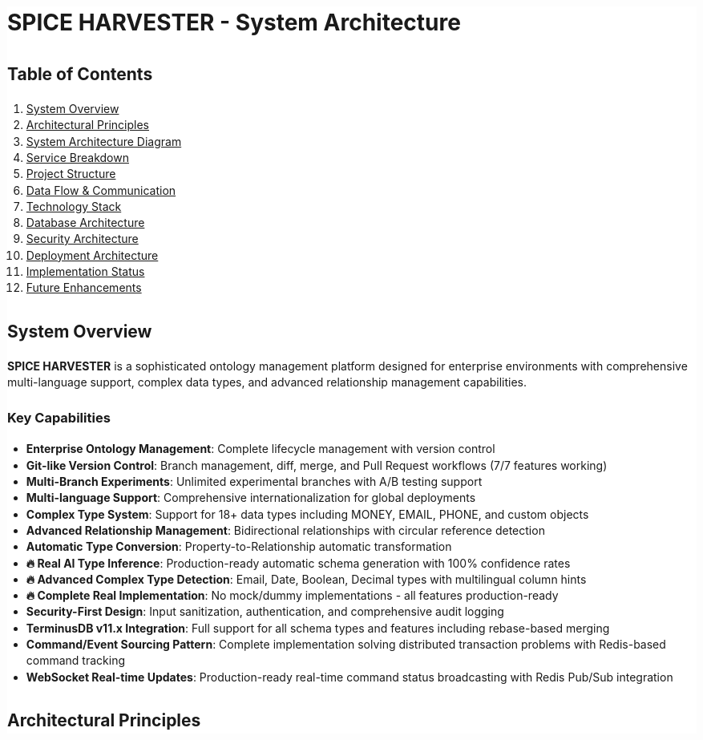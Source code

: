# SPICE HARVESTER - System Architecture

## Table of Contents

1. [System Overview](#system-overview)
2. [Architectural Principles](#architectural-principles)
3. [System Architecture Diagram](#system-architecture-diagram)
4. [Service Breakdown](#service-breakdown)
5. [Project Structure](#project-structure)
6. [Data Flow & Communication](#data-flow--communication)
7. [Technology Stack](#technology-stack)
8. [Database Architecture](#database-architecture)
9. [Security Architecture](#security-architecture)
10. [Deployment Architecture](#deployment-architecture)
11. [Implementation Status](#implementation-status)
12. [Future Enhancements](#future-enhancements)

## System Overview

**SPICE HARVESTER** is a sophisticated ontology management platform designed for enterprise environments with comprehensive multi-language support, complex data types, and advanced relationship management capabilities.

### Key Capabilities

- **Enterprise Ontology Management**: Complete lifecycle management with version control
- **Git-like Version Control**: Branch management, diff, merge, and Pull Request workflows (7/7 features working)
- **Multi-Branch Experiments**: Unlimited experimental branches with A/B testing support
- **Multi-language Support**: Comprehensive internationalization for global deployments
- **Complex Type System**: Support for 18+ data types including MONEY, EMAIL, PHONE, and custom objects
- **Advanced Relationship Management**: Bidirectional relationships with circular reference detection
- **Automatic Type Conversion**: Property-to-Relationship automatic transformation
- **🔥 Real AI Type Inference**: Production-ready automatic schema generation with 100% confidence rates
- **🔥 Advanced Complex Type Detection**: Email, Date, Boolean, Decimal types with multilingual column hints
- **🔥 Complete Real Implementation**: No mock/dummy implementations - all features production-ready
- **Security-First Design**: Input sanitization, authentication, and comprehensive audit logging
- **TerminusDB v11.x Integration**: Full support for all schema types and features including rebase-based merging
- **Command/Event Sourcing Pattern**: Complete implementation solving distributed transaction problems with Redis-based command tracking
- **WebSocket Real-time Updates**: Production-ready real-time command status broadcasting with Redis Pub/Sub integration

## Architectural Principles
